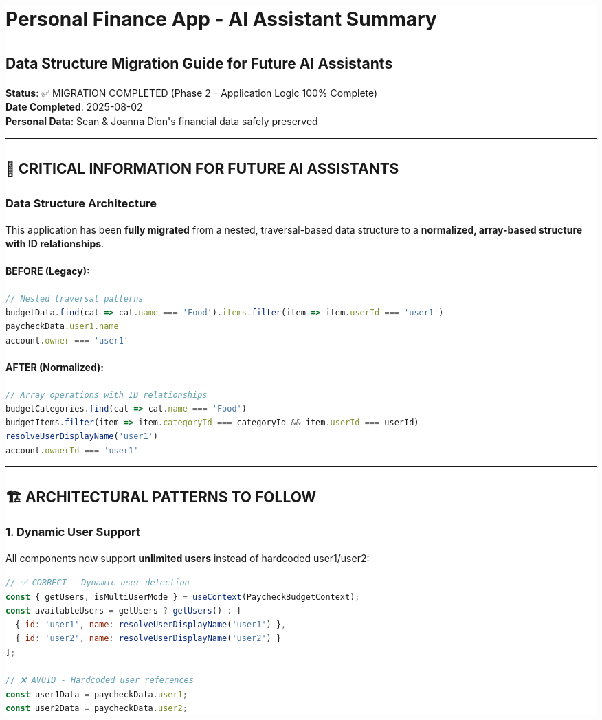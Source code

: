 # Personal Finance App - AI Assistant Summary
## Data Structure Migration Guide for Future AI Assistants

**Status**: ✅ MIGRATION COMPLETED (Phase 2 - Application Logic 100% Complete)  
**Date Completed**: 2025-08-02  
**Personal Data**: Sean & Joanna Dion's financial data safely preserved  

---

## 🎯 **CRITICAL INFORMATION FOR FUTURE AI ASSISTANTS**

### **Data Structure Architecture**

This application has been **fully migrated** from a nested, traversal-based data structure to a **normalized, array-based structure with ID relationships**.

#### **BEFORE (Legacy):**
```javascript
// Nested traversal patterns
budgetData.find(cat => cat.name === 'Food').items.filter(item => item.userId === 'user1')
paycheckData.user1.name
account.owner === 'user1'
```

#### **AFTER (Normalized):**
```javascript
// Array operations with ID relationships
budgetCategories.find(cat => cat.name === 'Food')
budgetItems.filter(item => item.categoryId === categoryId && item.userId === userId)
resolveUserDisplayName('user1')
account.ownerId === 'user1'
```

---

## 🏗️ **ARCHITECTURAL PATTERNS TO FOLLOW**

### **1. Dynamic User Support**
All components now support **unlimited users** instead of hardcoded user1/user2:

```javascript
// ✅ CORRECT - Dynamic user detection
const { getUsers, isMultiUserMode } = useContext(PaycheckBudgetContext);
const availableUsers = getUsers ? getUsers() : [
  { id: 'user1', name: resolveUserDisplayName('user1') },
  { id: 'user2', name: resolveUserDisplayName('user2') }
];

// ❌ AVOID - Hardcoded user references
const user1Data = paycheckData.user1;
const user2Data = paycheckData.user2;
```
